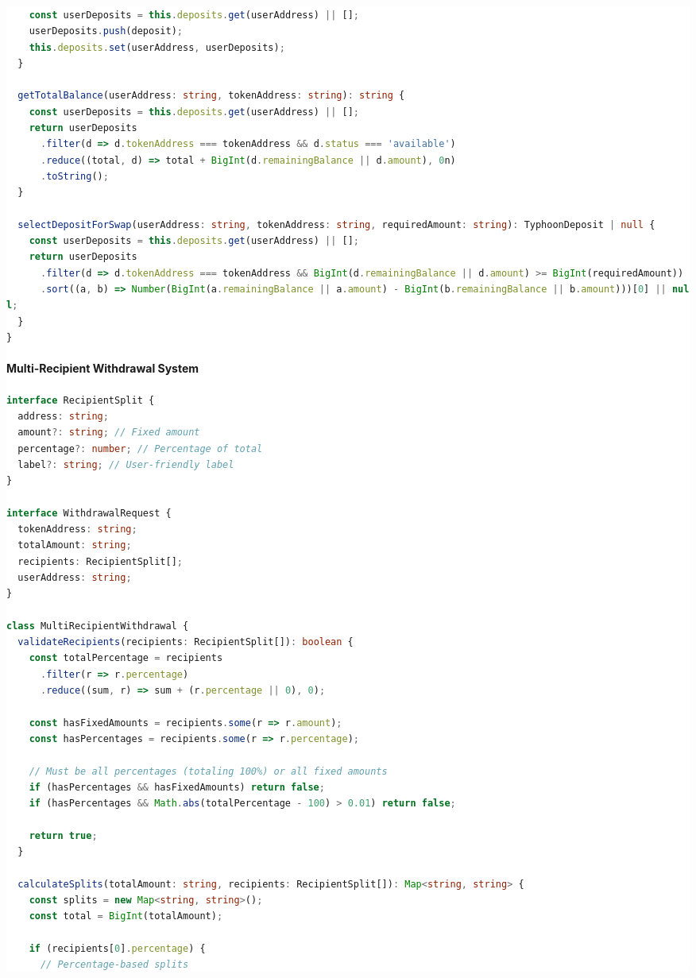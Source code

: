 ```typescript
    const userDeposits = this.deposits.get(userAddress) || [];
    userDeposits.push(deposit);
    this.deposits.set(userAddress, userDeposits);
  }

  getTotalBalance(userAddress: string, tokenAddress: string): string {
    const userDeposits = this.deposits.get(userAddress) || [];
    return userDeposits
      .filter(d => d.tokenAddress === tokenAddress && d.status === 'available')
      .reduce((total, d) => total + BigInt(d.remainingBalance || d.amount), 0n)
      .toString();
  }

  selectDepositForSwap(userAddress: string, tokenAddress: string, requiredAmount: string): TyphoonDeposit | null {
    const userDeposits = this.deposits.get(userAddress) || [];
    return userDeposits
      .filter(d => d.tokenAddress === tokenAddress && BigInt(d.remainingBalance || d.amount) >= BigInt(requiredAmount))
      .sort((a, b) => Number(BigInt(a.remainingBalance || a.amount) - BigInt(b.remainingBalance || b.amount)))[0] || null;
  }
}
```

#### Multi-Recipient Withdrawal System
```typescript
interface RecipientSplit {
  address: string;
  amount?: string; // Fixed amount
  percentage?: number; // Percentage of total
  label?: string; // User-friendly label
}

interface WithdrawalRequest {
  tokenAddress: string;
  totalAmount: string;
  recipients: RecipientSplit[];
  userAddress: string;
}

class MultiRecipientWithdrawal {
  validateRecipients(recipients: RecipientSplit[]): boolean {
    const totalPercentage = recipients
      .filter(r => r.percentage)
      .reduce((sum, r) => sum + (r.percentage || 0), 0);

    const hasFixedAmounts = recipients.some(r => r.amount);
    const hasPercentages = recipients.some(r => r.percentage);

    // Must be all percentages (totaling 100%) or all fixed amounts
    if (hasPercentages && hasFixedAmounts) return false;
    if (hasPercentages && Math.abs(totalPercentage - 100) > 0.01) return false;

    return true;
  }

  calculateSplits(totalAmount: string, recipients: RecipientSplit[]): Map<string, string> {
    const splits = new Map<string, string>();
    const total = BigInt(totalAmount);

    if (recipients[0].percentage) {
      // Percentage-based splits
```